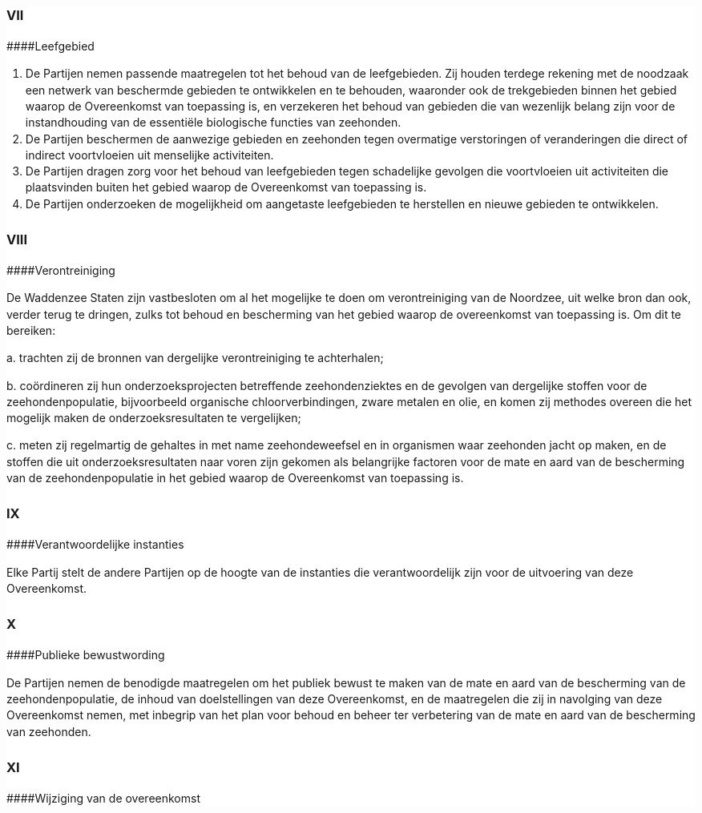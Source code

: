 ### VII  

####Leefgebied

1.  De Partijen nemen passende maatregelen tot het behoud van de leefgebieden. Zij houden terdege rekening met de noodzaak een netwerk van beschermde gebieden te ontwikkelen en te behouden, waaronder ook de trekgebieden binnen het gebied waarop de Overeenkomst van toepassing is, en verzekeren het behoud van gebieden die van wezenlijk belang zijn voor de instandhouding van de essentiële biologische functies van zeehonden.   
2.  De Partijen beschermen de aanwezige gebieden en zeehonden tegen overmatige verstoringen of veranderingen die direct of indirect voortvloeien uit menselijke activiteiten.   
3.  De Partijen dragen zorg voor het behoud van leefgebieden tegen schadelijke gevolgen die voortvloeien uit activiteiten die plaatsvinden buiten het gebied waarop de Overeenkomst van toepassing is.   
4.  De Partijen onderzoeken de mogelijkheid om aangetaste leefgebieden te herstellen en nieuwe gebieden te ontwikkelen.   

### VIII  

####Verontreiniging

De Waddenzee Staten zijn vastbesloten om al het mogelijke te doen om verontreiniging van de Noordzee, uit welke bron dan ook, verder terug te dringen, zulks tot behoud en bescherming van het gebied waarop de overeenkomst van toepassing is. Om dit te bereiken: 

a. trachten zij de bronnen van dergelijke verontreiniging te achterhalen;  

b. coördineren zij hun onderzoeksprojecten betreffende zeehondenziektes en de gevolgen van dergelijke stoffen voor de zeehondenpopulatie, bijvoorbeeld organische chloorverbindingen, zware metalen en olie, en komen zij methodes overeen die het mogelijk maken de onderzoeksresultaten te vergelijken;  

c. meten zij regelmartig de gehaltes in met name zeehondeweefsel en in organismen waar zeehonden jacht op maken, en de stoffen die uit onderzoeksresultaten naar voren zijn gekomen als belangrijke factoren voor de mate en aard van de bescherming van de zeehondenpopulatie in het gebied waarop de Overeenkomst van toepassing is.    

### IX  

####Verantwoordelijke instanties

Elke Partij stelt de andere Partijen op de hoogte van de instanties die verantwoordelijk zijn voor de uitvoering van deze Overeenkomst.  

### X  

####Publieke bewustwording

De Partijen nemen de benodigde maatregelen om het publiek bewust te maken van de mate en aard van de bescherming van de zeehondenpopulatie, de inhoud van doelstellingen van deze Overeenkomst, en de maatregelen die zij in navolging van deze Overeenkomst nemen, met inbegrip van het plan voor behoud en beheer ter verbetering van de mate en aard van de bescherming van zeehonden.  

### XI  

####Wijziging van de overeenkomst
